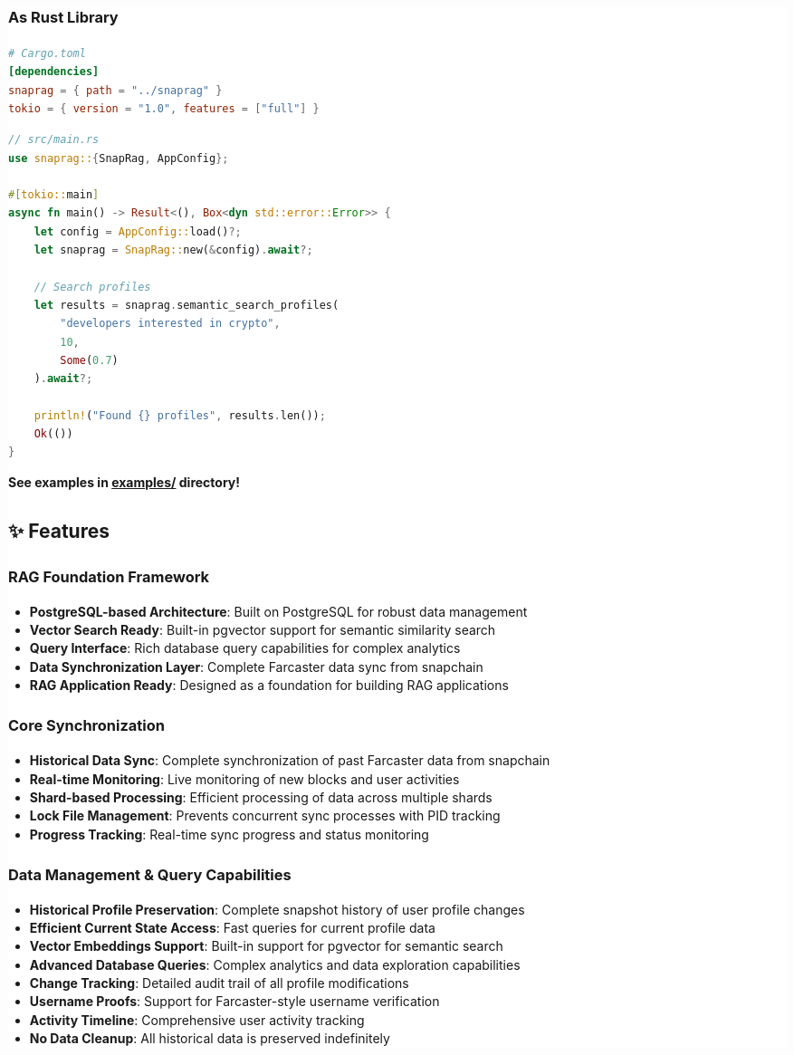 ### As Rust Library

```toml
# Cargo.toml
[dependencies]
snaprag = { path = "../snaprag" }
tokio = { version = "1.0", features = ["full"] }
```

```rust
// src/main.rs
use snaprag::{SnapRag, AppConfig};

#[tokio::main]
async fn main() -> Result<(), Box<dyn std::error::Error>> {
    let config = AppConfig::load()?;
    let snaprag = SnapRag::new(&config).await?;
    
    // Search profiles
    let results = snaprag.semantic_search_profiles(
        "developers interested in crypto", 
        10, 
        Some(0.7)
    ).await?;
    
    println!("Found {} profiles", results.len());
    Ok(())
}
```

**See examples in [examples/](./examples/) directory!**

## ✨ Features

### RAG Foundation Framework
- **PostgreSQL-based Architecture**: Built on PostgreSQL for robust data management
- **Vector Search Ready**: Built-in pgvector support for semantic similarity search
- **Query Interface**: Rich database query capabilities for complex analytics
- **Data Synchronization Layer**: Complete Farcaster data sync from snapchain
- **RAG Application Ready**: Designed as a foundation for building RAG applications

### Core Synchronization
- **Historical Data Sync**: Complete synchronization of past Farcaster data from snapchain
- **Real-time Monitoring**: Live monitoring of new blocks and user activities
- **Shard-based Processing**: Efficient processing of data across multiple shards
- **Lock File Management**: Prevents concurrent sync processes with PID tracking
- **Progress Tracking**: Real-time sync progress and status monitoring

### Data Management & Query Capabilities
- **Historical Profile Preservation**: Complete snapshot history of user profile changes
- **Efficient Current State Access**: Fast queries for current profile data
- **Vector Embeddings Support**: Built-in support for pgvector for semantic search
- **Advanced Database Queries**: Complex analytics and data exploration capabilities
- **Change Tracking**: Detailed audit trail of all profile modifications
- **Username Proofs**: Support for Farcaster-style username verification
- **Activity Timeline**: Comprehensive user activity tracking
- **No Data Cleanup**: All historical data is preserved indefinitely
